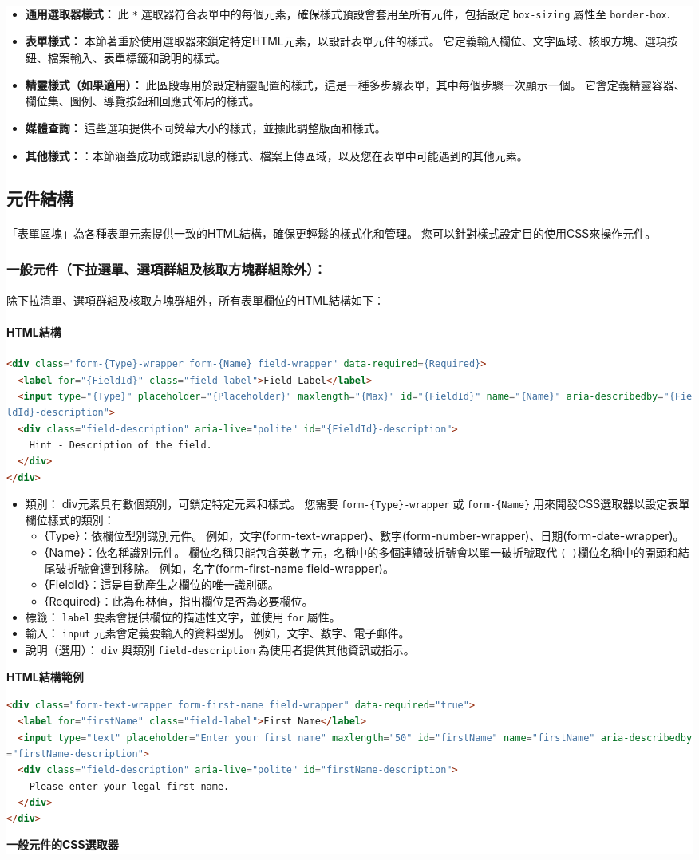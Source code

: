 * **通用選取器樣式：** 此 `*` 選取器符合表單中的每個元素，確保樣式預設會套用至所有元件，包括設定 `box-sizing` 屬性至 `border-box`.

* **表單樣式：** 本節著重於使用選取器來鎖定特定HTML元素，以設計表單元件的樣式。 它定義輸入欄位、文字區域、核取方塊、選項按鈕、檔案輸入、表單標籤和說明的樣式。

* **精靈樣式（如果適用）：** 此區段專用於設定精靈配置的樣式，這是一種多步驟表單，其中每個步驟一次顯示一個。 它會定義精靈容器、欄位集、圖例、導覽按鈕和回應式佈局的樣式。

* **媒體查詢：** 這些選項提供不同熒幕大小的樣式，並據此調整版面和樣式。

* **其他樣式：**：本節涵蓋成功或錯誤訊息的樣式、檔案上傳區域，以及您在表單中可能遇到的其他元素。


## 元件結構

「表單區塊」為各種表單元素提供一致的HTML結構，確保更輕鬆的樣式化和管理。 您可以針對樣式設定目的使用CSS來操作元件。

### 一般元件（下拉選單、選項群組及核取方塊群組除外）：

除下拉清單、選項群組及核取方塊群組外，所有表單欄位的HTML結構如下：

#### HTML結構

```HTML
<div class="form-{Type}-wrapper form-{Name} field-wrapper" data-required={Required}>
  <label for="{FieldId}" class="field-label">Field Label</label>
  <input type="{Type}" placeholder="{Placeholder}" maxlength="{Max}" id="{FieldId}" name="{Name}" aria-describedby="{FieldId}-description">
  <div class="field-description" aria-live="polite" id="{FieldId}-description">
    Hint - Description of the field.
  </div>
</div>
```

* 類別： div元素具有數個類別，可鎖定特定元素和樣式。 您需要 `form-{Type}-wrapper` 或 `form-{Name}` 用來開發CSS選取器以設定表單欄位樣式的類別：
   * {Type}：依欄位型別識別元件。 例如，文字(form-text-wrapper)、數字(form-number-wrapper)、日期(form-date-wrapper)。
   * {Name}：依名稱識別元件。 欄位名稱只能包含英數字元，名稱中的多個連續破折號會以單一破折號取代 `(-)`欄位名稱中的開頭和結尾破折號會遭到移除。 例如，名字(form-first-name field-wrapper)。
   * {FieldId}：這是自動產生之欄位的唯一識別碼。
   * {Required}：此為布林值，指出欄位是否為必要欄位。
* 標籤： `label` 要素會提供欄位的描述性文字，並使用 `for` 屬性。
* 輸入： `input` 元素會定義要輸入的資料型別。 例如，文字、數字、電子郵件。
* 說明（選用）： `div` 與類別 `field-description` 為使用者提供其他資訊或指示。

**HTML結構範例**

```HTML
<div class="form-text-wrapper form-first-name field-wrapper" data-required="true">
  <label for="firstName" class="field-label">First Name</label>
  <input type="text" placeholder="Enter your first name" maxlength="50" id="firstName" name="firstName" aria-describedby="firstName-description">
  <div class="field-description" aria-live="polite" id="firstName-description">
    Please enter your legal first name.
  </div>
</div>
```

**一般元件的CSS選取器**
